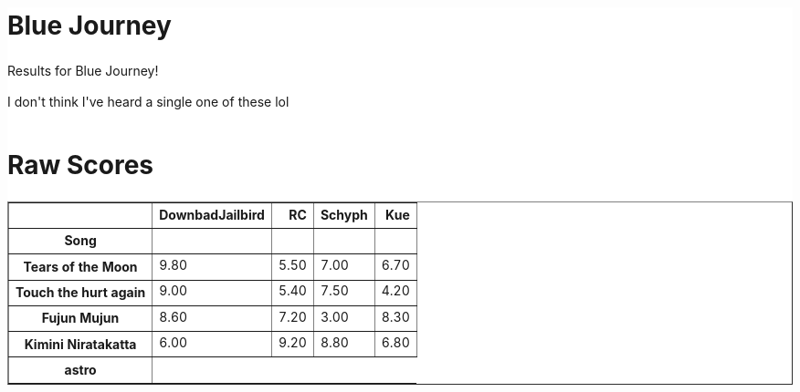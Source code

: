 <style>
  .plot_figure {
    max-width: 100vw;
    width: 200%;
  }
</style>

# Blue Journey
Results for Blue Journey!

I don't think I've heard a single one of these lol

# Raw Scores

<table border="1" class="dataframe">
  <thead>
    <tr style="text-align: right;">
      <th></th>
      <th>DownbadJailbird</th>
      <th>RC</th>
      <th>Schyph</th>
      <th>Kue</th>
    </tr>
    <tr>
      <th>Song</th>
      <th></th>
      <th></th>
      <th></th>
      <th></th>
    </tr>
  </thead>
  <tbody>
    <tr>
      <th>Tears of the Moon</th>
      <td>9.80</td>
      <td>5.50</td>
      <td>7.00</td>
      <td>6.70</td>
    </tr>
    <tr>
      <th>Touch the hurt again</th>
      <td>9.00</td>
      <td>5.40</td>
      <td>7.50</td>
      <td>4.20</td>
    </tr>
    <tr>
      <th>Fujun Mujun</th>
      <td>8.60</td>
      <td>7.20</td>
      <td>3.00</td>
      <td>8.30</td>
    </tr>
    <tr>
      <th>Kimini Niratakatta</th>
      <td>6.00</td>
      <td>9.20</td>
      <td>8.80</td>
      <td>6.80</td>
    </tr>
    <tr>
      <th>astro</th>